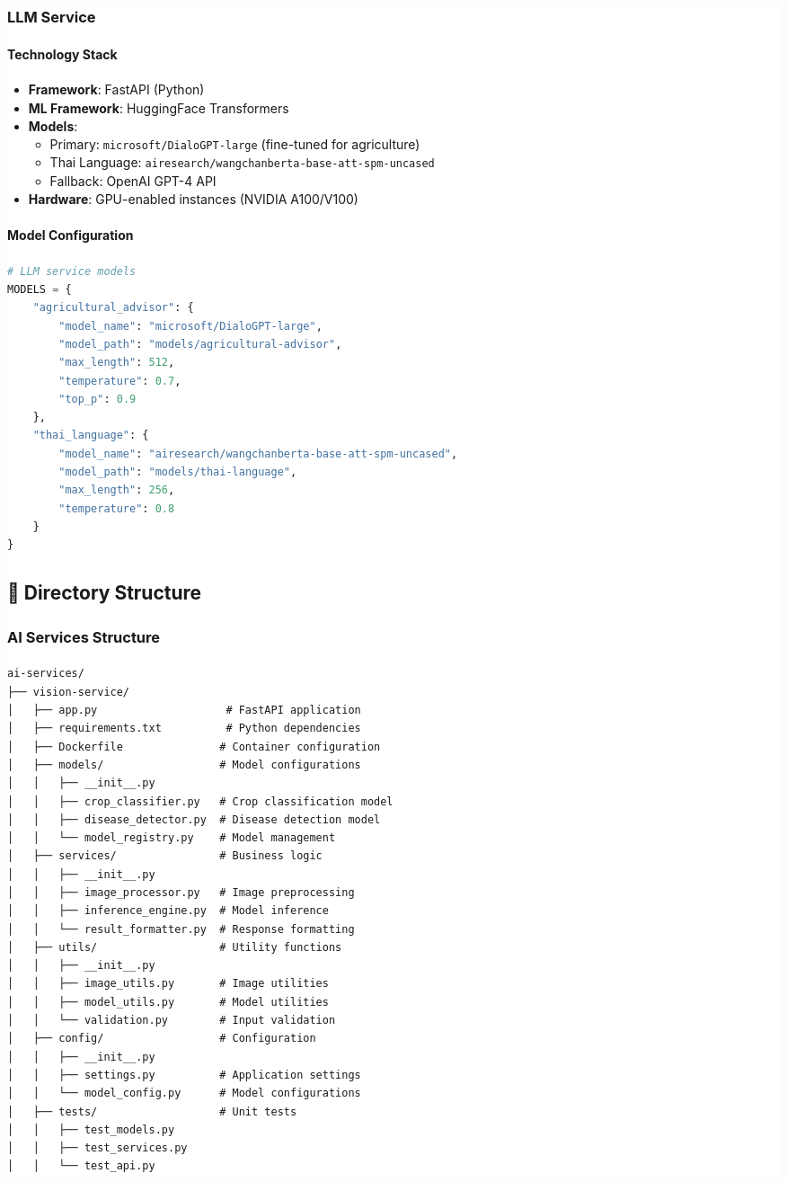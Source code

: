 ### LLM Service

#### Technology Stack
- **Framework**: FastAPI (Python)
- **ML Framework**: HuggingFace Transformers
- **Models**:
  - Primary: `microsoft/DialoGPT-large` (fine-tuned for agriculture)
  - Thai Language: `airesearch/wangchanberta-base-att-spm-uncased`
  - Fallback: OpenAI GPT-4 API
- **Hardware**: GPU-enabled instances (NVIDIA A100/V100)

#### Model Configuration
```python
# LLM service models
MODELS = {
    "agricultural_advisor": {
        "model_name": "microsoft/DialoGPT-large",
        "model_path": "models/agricultural-advisor",
        "max_length": 512,
        "temperature": 0.7,
        "top_p": 0.9
    },
    "thai_language": {
        "model_name": "airesearch/wangchanberta-base-att-spm-uncased",
        "model_path": "models/thai-language",
        "max_length": 256,
        "temperature": 0.8
    }
}
```

## 📁 Directory Structure

### AI Services Structure
```
ai-services/
├── vision-service/
│   ├── app.py                    # FastAPI application
│   ├── requirements.txt          # Python dependencies
│   ├── Dockerfile               # Container configuration
│   ├── models/                  # Model configurations
│   │   ├── __init__.py
│   │   ├── crop_classifier.py   # Crop classification model
│   │   ├── disease_detector.py  # Disease detection model
│   │   └── model_registry.py    # Model management
│   ├── services/                # Business logic
│   │   ├── __init__.py
│   │   ├── image_processor.py   # Image preprocessing
│   │   ├── inference_engine.py  # Model inference
│   │   └── result_formatter.py  # Response formatting
│   ├── utils/                   # Utility functions
│   │   ├── __init__.py
│   │   ├── image_utils.py       # Image utilities
│   │   ├── model_utils.py       # Model utilities
│   │   └── validation.py        # Input validation
│   ├── config/                  # Configuration
│   │   ├── __init__.py
│   │   ├── settings.py          # Application settings
│   │   └── model_config.py      # Model configurations
│   ├── tests/                   # Unit tests
│   │   ├── test_models.py
│   │   ├── test_services.py
│   │   └── test_api.py
```